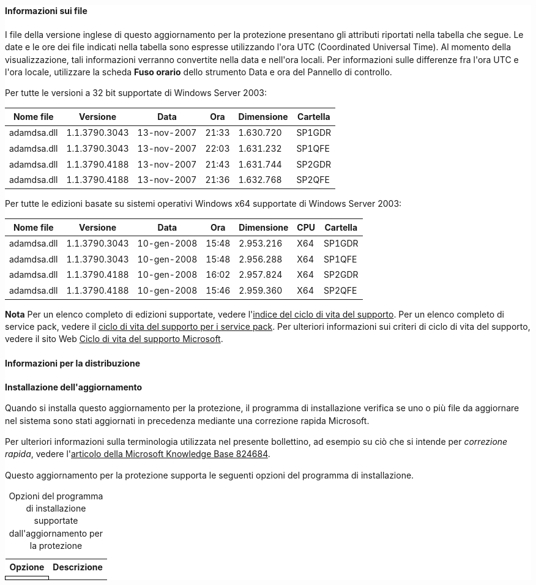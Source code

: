 </table>
 

#### Informazioni sui file

I file della versione inglese di questo aggiornamento per la protezione presentano gli attributi riportati nella tabella che segue. Le date e le ore dei file indicati nella tabella sono espresse utilizzando l'ora UTC (Coordinated Universal Time). Al momento della visualizzazione, tali informazioni verranno convertite nella data e nell'ora locali. Per informazioni sulle differenze fra l'ora UTC e l'ora locale, utilizzare la scheda **Fuso orario** dello strumento Data e ora del Pannello di controllo.

Per tutte le versioni a 32 bit supportate di Windows Server 2003:

| Nome file   | Versione      | Data        | Ora   | Dimensione | Cartella |
|-------------|---------------|-------------|-------|------------|----------|
| adamdsa.dll | 1.1.3790.3043 | 13-nov-2007 | 21:33 | 1.630.720  | SP1GDR   |
| adamdsa.dll | 1.1.3790.3043 | 13-nov-2007 | 22:03 | 1.631.232  | SP1QFE   |
| adamdsa.dll | 1.1.3790.4188 | 13-nov-2007 | 21:43 | 1.631.744  | SP2GDR   |
| adamdsa.dll | 1.1.3790.4188 | 13-nov-2007 | 21:36 | 1.632.768  | SP2QFE   |

Per tutte le edizioni basate su sistemi operativi Windows x64 supportate di Windows Server 2003:

| Nome file   | Versione      | Data        | Ora   | Dimensione | CPU | Cartella |
|-------------|---------------|-------------|-------|------------|-----|----------|
| adamdsa.dll | 1.1.3790.3043 | 10-gen-2008 | 15:48 | 2.953.216  | X64 | SP1GDR   |
| adamdsa.dll | 1.1.3790.3043 | 10-gen-2008 | 15:48 | 2.956.288  | X64 | SP1QFE   |
| adamdsa.dll | 1.1.3790.4188 | 10-gen-2008 | 16:02 | 2.957.824  | X64 | SP2GDR   |
| adamdsa.dll | 1.1.3790.4188 | 10-gen-2008 | 15:46 | 2.959.360  | X64 | SP2QFE   |

**Nota** Per un elenco completo di edizioni supportate, vedere l'[indice del ciclo di vita del supporto](http://support.microsoft.com/gp/lifeselectindex/). Per un elenco completo di service pack, vedere il [ciclo di vita del supporto per i service pack](http://support.microsoft.com/gp/lifesupsps). Per ulteriori informazioni sui criteri di ciclo di vita del supporto, vedere il sito Web [Ciclo di vita del supporto Microsoft](http://support.microsoft.com/lifecycle/).

#### Informazioni per la distribuzione

**Installazione dell'aggiornamento**

Quando si installa questo aggiornamento per la protezione, il programma di installazione verifica se uno o più file da aggiornare nel sistema sono stati aggiornati in precedenza mediante una correzione rapida Microsoft.

Per ulteriori informazioni sulla terminologia utilizzata nel presente bollettino, ad esempio su ciò che si intende per *correzione rapida*, vedere l'[articolo della Microsoft Knowledge Base 824684](http://support.microsoft.com/kb/824684/it).

Questo aggiornamento per la protezione supporta le seguenti opzioni del programma di installazione.

<table class="dataTable">
<caption>
Opzioni del programma di installazione supportate dall'aggiornamento per la protezione
</caption>
<tr class="thead">
<th>
Opzione
</th>
<th>
Descrizione
</th>
</tr>
<tr>
<td style="border:1px solid black;">